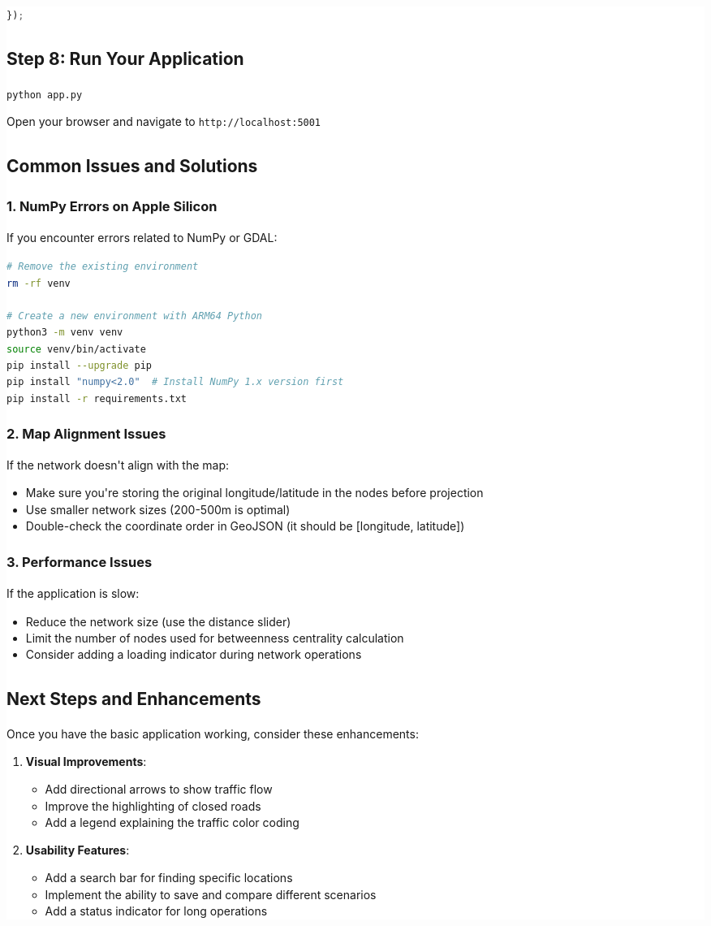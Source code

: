 ```javascript
});
```

## Step 8: Run Your Application

```bash
python app.py
```

Open your browser and navigate to `http://localhost:5001`

## Common Issues and Solutions

### 1. NumPy Errors on Apple Silicon

If you encounter errors related to NumPy or GDAL:

```bash
# Remove the existing environment
rm -rf venv

# Create a new environment with ARM64 Python
python3 -m venv venv
source venv/bin/activate
pip install --upgrade pip
pip install "numpy<2.0"  # Install NumPy 1.x version first
pip install -r requirements.txt
```

### 2. Map Alignment Issues

If the network doesn't align with the map:
- Make sure you're storing the original longitude/latitude in the nodes before projection
- Use smaller network sizes (200-500m is optimal)
- Double-check the coordinate order in GeoJSON (it should be [longitude, latitude])

### 3. Performance Issues

If the application is slow:
- Reduce the network size (use the distance slider)
- Limit the number of nodes used for betweenness centrality calculation
- Consider adding a loading indicator during network operations

## Next Steps and Enhancements

Once you have the basic application working, consider these enhancements:

1. **Visual Improvements**:
   - Add directional arrows to show traffic flow
   - Improve the highlighting of closed roads
   - Add a legend explaining the traffic color coding

2. **Usability Features**:
   - Add a search bar for finding specific locations
   - Implement the ability to save and compare different scenarios
   - Add a status indicator for long operations
